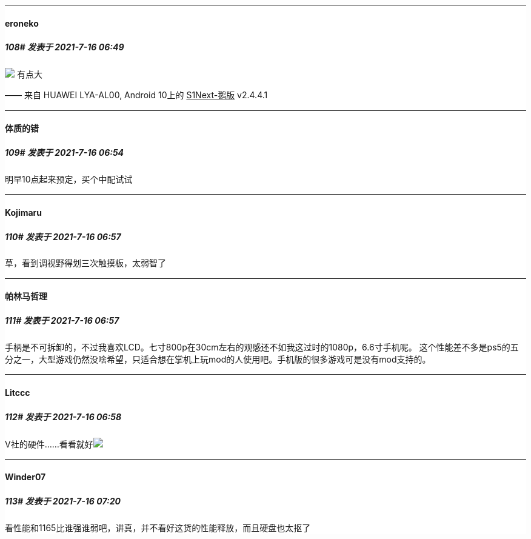 
*****

####  eroneko  
##### 108#       发表于 2021-7-16 06:49


<img src="https://p.sda1.dev/2/79e36aeddf5cd33b2266836d3567150a/IMG_CMP_45013783.png" referrerpolicy="no-referrer">
有点大

—— 来自 HUAWEI LYA-AL00, Android 10上的 [S1Next-鹅版](https://github.com/ykrank/S1-Next/releases) v2.4.4.1


*****

####  体质的错  
##### 109#       发表于 2021-7-16 06:54


明早10点起来预定，买个中配试试


*****

####  Kojimaru  
##### 110#       发表于 2021-7-16 06:57


草，看到调视野得划三次触摸板，太弱智了


*****

####  帕林马哲理  
##### 111#       发表于 2021-7-16 06:57


手柄是不可拆卸的，不过我喜欢LCD。七寸800p在30cm左右的观感还不如我这过时的1080p，6.6寸手机呢。
这个性能差不多是ps5的五分之一，大型游戏仍然没啥希望，只适合想在掌机上玩mod的人使用吧。手机版的很多游戏可是没有mod支持的。


*****

####  Litccc  
##### 112#       发表于 2021-7-16 06:58


V社的硬件……看看就好<img src="https://static.saraba1st.com/image/smiley/face2017/067.png" referrerpolicy="no-referrer">


*****

####  Winder07  
##### 113#       发表于 2021-7-16 07:20


看性能和1165比谁强谁弱吧，讲真，并不看好这货的性能释放，而且硬盘也太抠了
